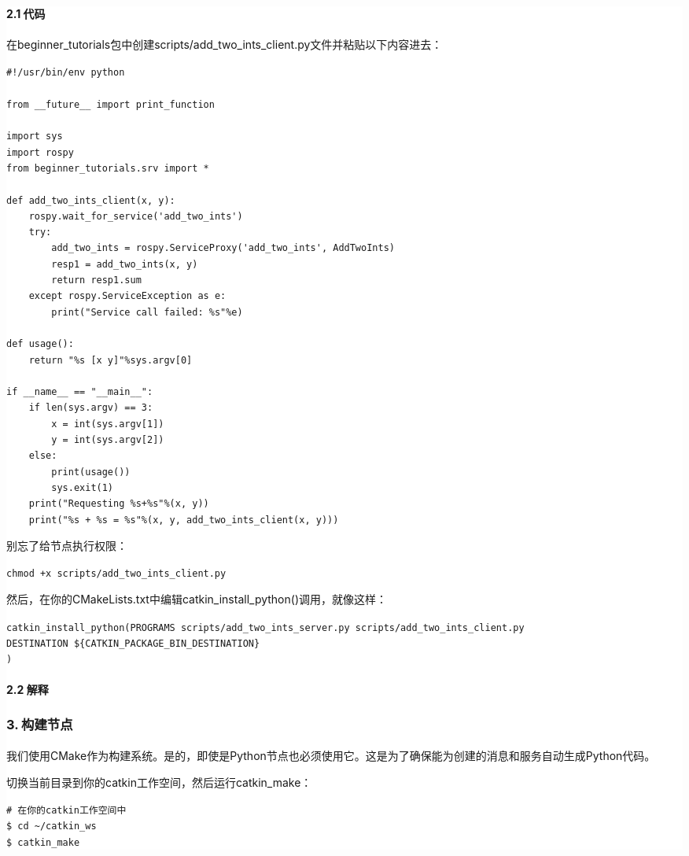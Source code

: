 #### 2.1 代码

在beginner_tutorials包中创建scripts/add_two_ints_client.py文件并粘贴以下内容进去：

    #!/usr/bin/env python

    from __future__ import print_function

    import sys
    import rospy
    from beginner_tutorials.srv import *

    def add_two_ints_client(x, y):
        rospy.wait_for_service('add_two_ints')
        try:
            add_two_ints = rospy.ServiceProxy('add_two_ints', AddTwoInts)
            resp1 = add_two_ints(x, y)
            return resp1.sum
        except rospy.ServiceException as e:
            print("Service call failed: %s"%e)

    def usage():
        return "%s [x y]"%sys.argv[0]

    if __name__ == "__main__":
        if len(sys.argv) == 3:
            x = int(sys.argv[1])
            y = int(sys.argv[2])
        else:
            print(usage())
            sys.exit(1)
        print("Requesting %s+%s"%(x, y))
        print("%s + %s = %s"%(x, y, add_two_ints_client(x, y)))

别忘了给节点执行权限：

    chmod +x scripts/add_two_ints_client.py

然后，在你的CMakeLists.txt中编辑catkin_install_python()调用，就像这样：

    catkin_install_python(PROGRAMS scripts/add_two_ints_server.py scripts/add_two_ints_client.py
    DESTINATION ${CATKIN_PACKAGE_BIN_DESTINATION}
    )

#### 2.2 解释

### 3. 构建节点

我们使用CMake作为构建系统。是的，即使是Python节点也必须使用它。这是为了确保能为创建的消息和服务自动生成Python代码。

切换当前目录到你的catkin工作空间，然后运行catkin_make：

    # 在你的catkin工作空间中
    $ cd ~/catkin_ws
    $ catkin_make
